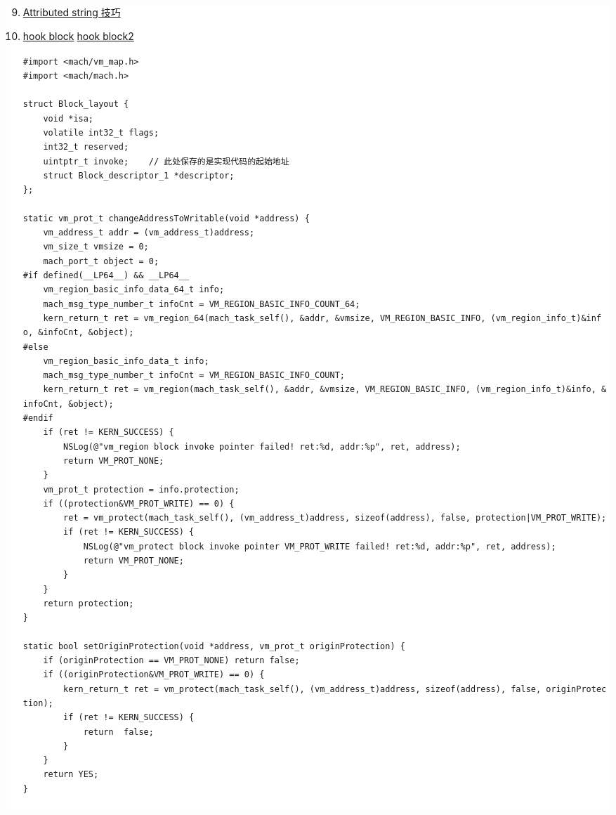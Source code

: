 9. [Attributed string 技巧](https://www.jianshu.com/p/b0d91a44ac9c)

10. [hook block](https://sweetloser.com/2021/05/31/hook-block/)   [hook block2](http://yulingtianxia.com/blog/2020/05/30/BlockHook-and-Memory-Safety/)

    ```objc
    #import <mach/vm_map.h>
    #import <mach/mach.h>
    
    struct Block_layout {
        void *isa;
        volatile int32_t flags;
        int32_t reserved;
        uintptr_t invoke;    // 此处保存的是实现代码的起始地址
        struct Block_descriptor_1 *descriptor;
    };
    
    static vm_prot_t changeAddressToWritable(void *address) {
        vm_address_t addr = (vm_address_t)address;
        vm_size_t vmsize = 0;
        mach_port_t object = 0;
    #if defined(__LP64__) && __LP64__
        vm_region_basic_info_data_64_t info;
        mach_msg_type_number_t infoCnt = VM_REGION_BASIC_INFO_COUNT_64;
        kern_return_t ret = vm_region_64(mach_task_self(), &addr, &vmsize, VM_REGION_BASIC_INFO, (vm_region_info_t)&info, &infoCnt, &object);
    #else
        vm_region_basic_info_data_t info;
        mach_msg_type_number_t infoCnt = VM_REGION_BASIC_INFO_COUNT;
        kern_return_t ret = vm_region(mach_task_self(), &addr, &vmsize, VM_REGION_BASIC_INFO, (vm_region_info_t)&info, &infoCnt, &object);
    #endif
        if (ret != KERN_SUCCESS) {
            NSLog(@"vm_region block invoke pointer failed! ret:%d, addr:%p", ret, address);
            return VM_PROT_NONE;
        }
        vm_prot_t protection = info.protection;
        if ((protection&VM_PROT_WRITE) == 0) {
            ret = vm_protect(mach_task_self(), (vm_address_t)address, sizeof(address), false, protection|VM_PROT_WRITE);
            if (ret != KERN_SUCCESS) {
                NSLog(@"vm_protect block invoke pointer VM_PROT_WRITE failed! ret:%d, addr:%p", ret, address);
                return VM_PROT_NONE;
            }
        }
        return protection;
    }
    
    static bool setOriginProtection(void *address, vm_prot_t originProtection) {
        if (originProtection == VM_PROT_NONE) return false;
        if ((originProtection&VM_PROT_WRITE) == 0) {
            kern_return_t ret = vm_protect(mach_task_self(), (vm_address_t)address, sizeof(address), false, originProtection);
            if (ret != KERN_SUCCESS) {
                return  false;
            }
        }
        return YES;
    }
    